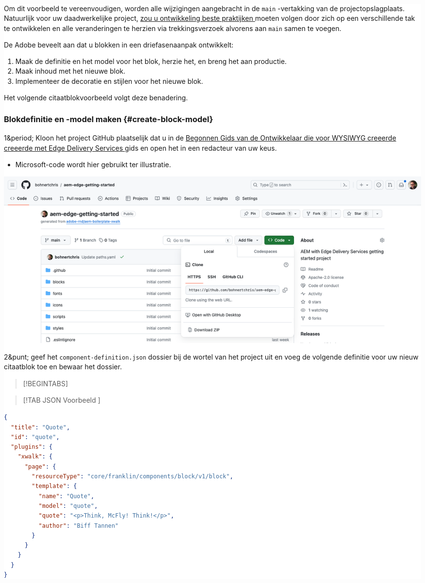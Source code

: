 Om dit voorbeeld te vereenvoudigen, worden alle wijzigingen aangebracht in de `main` -vertakking van de projectopslagplaats. Natuurlijk voor uw daadwerkelijke project, [ zou u ontwikkeling beste praktijken ](https://www.aem.live/docs/dev-collab-and-good-practices) moeten volgen door zich op een verschillende tak te ontwikkelen en alle veranderingen te herzien via trekkingsverzoek alvorens aan `main` samen te voegen.

De Adobe beveelt aan dat u blokken in een driefasenaanpak ontwikkelt:

1. Maak de definitie en het model voor het blok, herzie het, en breng het aan productie.
1. Maak inhoud met het nieuwe blok.
1. Implementeer de decoratie en stijlen voor het nieuwe blok.

Het volgende citaatblokvoorbeeld volgt deze benadering.

### Blokdefinitie en -model maken {#create-block-model}

1&amp;period; Kloon het project GitHub plaatselijk dat u in de [ Begonnen Gids van de Ontwikkelaar die voor WYSIWYG creeerde creeerde met Edge Delivery Services ](/help/edge/wysiwyg-authoring/edge-dev-getting-started.md) gids en open het in een redacteur van uw keus.

* Microsoft-code wordt hier gebruikt ter illustratie.

![ Klonend het project ](assets/create-block/clone.png)

2&amp;punt; geef het `component-definition.json` dossier bij de wortel van het project uit en voeg de volgende definitie voor uw nieuw citaatblok toe en bewaar het dossier.

>[!BEGINTABS]

>[!TAB  JSON Voorbeeld ]

```json
{
  "title": "Quote",
  "id": "quote",
  "plugins": {
    "xwalk": {
      "page": {
        "resourceType": "core/franklin/components/block/v1/block",
        "template": {
          "name": "Quote",
          "model": "quote",
          "quote": "<p>Think, McFly! Think!</p>",
          "author": "Biff Tannen"
        }
      }
    }
  }
}
```
